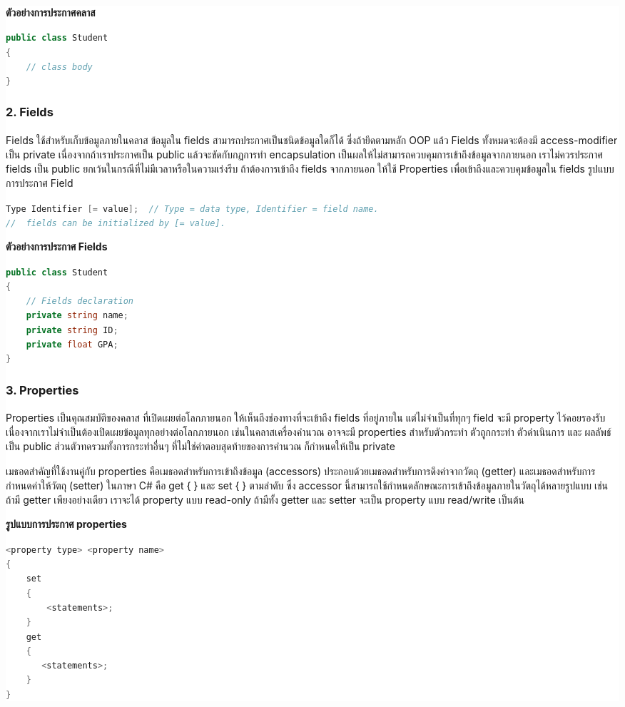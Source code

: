 __ตัวอย่างการประกาศคลาส__

``` C#
public class Student
{
    // class body
}
```


### 2. Fields

Fields ใช้สำหรับเก็บข้อมูลภายในคลาส ข้อมูลใน fields สามารถประกาศเป็นชนิดข้อมูลใดก็ได้  ซึ่งถ้ายึดตามหลัก OOP แล้ว Fields ทั้งหมดจะต้องมี access-modifier เป็น private เนื่องจากถ้าเราประกาศเป็น public แล้วจะขัดกับกฏการทำ encapsulation เป็นผลให้ไม่สามารถควบคุมการเข้าถึงข้อมูลจากภายนอก เราไม่ควรประกาศ fields เป็น public ยกเว้นในกรณีที่ไม่มีเวลาหรือในความเร่งรีบ  ถ้าต้องการเข้าถึง fields จากภายนอก ให้ใช้ Properties เพื่อเข้าถึงและควบคุมข้อมูลใน fields
รูปแบบการประกาศ Field

``` C#
Type Identifier [= value];  // Type = data type, Identifier = field name.
//  fields can be initialized by [= value]. 
```

__ตัวอย่างการประกาศ Fields__

``` C#
public class Student
{
    // Fields declaration
    private string name;
    private string ID;
    private float GPA;
}
```

### 3. Properties 

Properties เป็นคุณสมบัติของคลาส ที่เปิดเผยต่อโลกภายนอก ให้เห็นถึงช่องทางที่จะเข้าถึง fields ที่อยู่ภายใน แต่ไม่จำเป็นที่ทุกๆ field จะมี property ไว้คอยรองรับ เนื่องจากเราไม่จำเป็นต้องเปิดเผยข้อมูลทุกอย่างต่อโลกภายนอก เช่นในคลาสเครื่องคำนวณ อาจจะมี properties สำหรับตัวกระทำ ตัวถูกกระทำ ตัวดำเนินการ และ ผลลัพธ์ เป็น public ส่วนตัวทดรวมทั้งการกระทำอื่นๆ ที่ไม่ใช่คำตอบสุดท้ายของการคำนวณ ก็กำหนดให้เป็น private

เมธอดสำคัญที่ใช้งานคู่กับ properties คือเมธอดสำหรับการเข้าถึงข้อมูล (accessors) ประกอบด้วยเมธอดสำหรับการดึงค่าจากวัตถุ (getter) และเมธอดสำหรับการกำหนดค่าให้วัตถุ (setter) ในภาษา C# คือ get { }  และ set { } ตามลำดับ ซึ่ง accessor นี้สามารถใช้กำหนดลักษณะการเข้าถึงข้อมูลภายในวัตถุได้หลายรูปแบบ เช่น ถ้ามี getter เพียงอย่างเดียว เราจะได้ property แบบ read-only ถ้ามีทั้ง getter และ setter จะเป็น property แบบ read/write เป็นต้น

__รูปแบบการประกาศ properties__

```c#
<property type> <property name> 
{
    set 
    {
        <statements>;
    }
    get 
    {
       <statements>; 
    }
}
```
